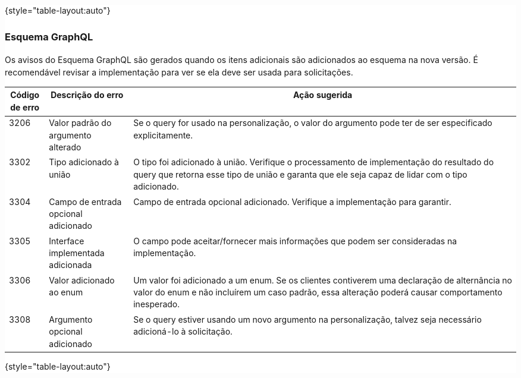 {style=&quot;table-layout:auto&quot;}

### Esquema GraphQL

Os avisos do Esquema GraphQL são gerados quando os itens adicionais são adicionados ao esquema na nova versão. É recomendável revisar a implementação para ver se ela deve ser usada para solicitações.

| Código de erro | Descrição do erro | Ação sugerida |
| --- | --- | --- |
| 3206 | Valor padrão do argumento alterado | Se o query for usado na personalização, o valor do argumento pode ter de ser especificado explicitamente. |
| 3302 | Tipo adicionado à união | O tipo foi adicionado à união. Verifique o processamento de implementação do resultado do query que retorna esse tipo de união e garanta que ele seja capaz de lidar com o tipo adicionado. |
| 3304 | Campo de entrada opcional adicionado | Campo de entrada opcional adicionado. Verifique a implementação para garantir. |
| 3305 | Interface implementada adicionada | O campo pode aceitar/fornecer mais informações que podem ser consideradas na implementação. |
| 3306 | Valor adicionado ao enum | Um valor foi adicionado a um enum. Se os clientes contiverem uma declaração de alternância no valor do enum e não incluírem um caso padrão, essa alteração poderá causar comportamento inesperado. |
| 3308 | Argumento opcional adicionado | Se o query estiver usando um novo argumento na personalização, talvez seja necessário adicioná-lo à solicitação. |

{style=&quot;table-layout:auto&quot;}
